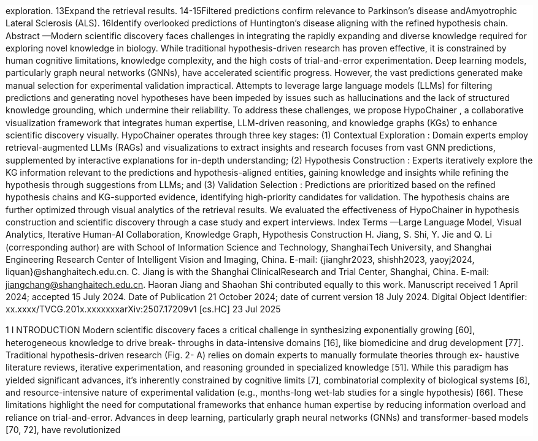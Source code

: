 exploration. 13Expand the retrieval results. 14-15Filtered predictions confirm relevance to Parkinson’s disease andAmyotrophic
Lateral Sclerosis (ALS). 16Identify overlooked predictions of Huntington’s disease aligning with the refined hypothesis chain.
Abstract —Modern scientific discovery faces challenges in integrating the rapidly expanding and diverse knowledge required for
exploring novel knowledge in biology. While traditional hypothesis-driven research has proven effective, it is constrained by human
cognitive limitations, knowledge complexity, and the high costs of trial-and-error experimentation. Deep learning models, particularly
graph neural networks (GNNs), have accelerated scientific progress. However, the vast predictions generated make manual selection
for experimental validation impractical. Attempts to leverage large language models (LLMs) for filtering predictions and generating novel
hypotheses have been impeded by issues such as hallucinations and the lack of structured knowledge grounding, which undermine
their reliability. To address these challenges, we propose HypoChainer , a collaborative visualization framework that integrates human
expertise, LLM-driven reasoning, and knowledge graphs (KGs) to enhance scientific discovery visually. HypoChainer operates through
three key stages: (1) Contextual Exploration : Domain experts employ retrieval-augmented LLMs (RAGs) and visualizations to extract
insights and research focuses from vast GNN predictions, supplemented by interactive explanations for in-depth understanding; (2)
Hypothesis Construction : Experts iteratively explore the KG information relevant to the predictions and hypothesis-aligned entities,
gaining knowledge and insights while refining the hypothesis through suggestions from LLMs; and (3) Validation Selection : Predictions
are prioritized based on the refined hypothesis chains and KG-supported evidence, identifying high-priority candidates for validation.
The hypothesis chains are further optimized through visual analytics of the retrieval results. We evaluated the effectiveness of
HypoChainer in hypothesis construction and scientific discovery through a case study and expert interviews.
Index Terms —Large Language Model, Visual Analytics, Iterative Human-AI Collaboration, Knowledge Graph, Hypothesis Construction
H. Jiang, S. Shi, Y. Jie and Q. Li (corresponding author) are with School of
Information Science and Technology, ShanghaiTech University, and
Shanghai Engineering Research Center of Intelligent Vision and Imaging,
China. E-mail: {jianghr2023, shishh2023, yaoyj2024,
liquan}@shanghaitech.edu.cn. C. Jiang is with the Shanghai ClinicalResearch and Trial Center, Shanghai, China. E-mail:
jiangchang@shanghaitech.edu.cn. Haoran Jiang and Shaohan Shi
contributed equally to this work.
Manuscript received 1 April 2024; accepted 15 July 2024. Date of Publication
21 October 2024; date of current version 18 July 2024. Digital Object
Identifier: xx.xxxx/TVCG.201x.xxxxxxxarXiv:2507.17209v1  [cs.HC]  23 Jul 2025

1 I NTRODUCTION
Modern scientific discovery faces a critical challenge in synthesizing
exponentially growing [60], heterogeneous knowledge to drive break-
throughs in data-intensive domains [16], like biomedicine and drug
development [77]. Traditional hypothesis-driven research (Fig. 2- A)
relies on domain experts to manually formulate theories through ex-
haustive literature reviews, iterative experimentation, and reasoning
grounded in specialized knowledge [51]. While this paradigm has
yielded significant advances, it’s inherently constrained by cognitive
limits [7], combinatorial complexity of biological systems [6], and
resource-intensive nature of experimental validation (e.g., months-long
wet-lab studies for a single hypothesis) [66]. These limitations highlight
the need for computational frameworks that enhance human expertise
by reducing information overload and reliance on trial-and-error.
Advances in deep learning, particularly graph neural networks
(GNNs) and transformer-based models [70, 72], have revolutionized
